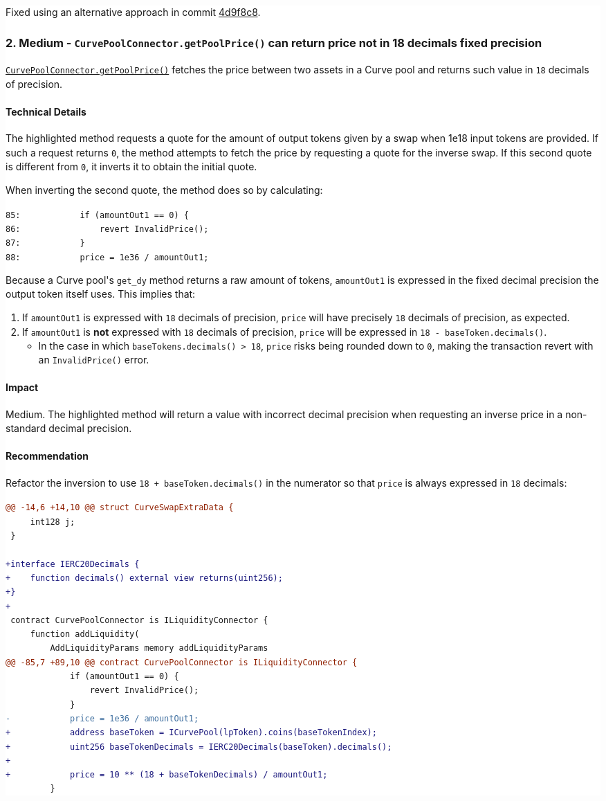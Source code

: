 Fixed using an alternative approach in commit [4d9f8c8](https://github.com/vfat-io/sickle-contracts/commit/4d9f8c8d2cb423d42b0135a303fccaeaa7a913f9).

### 2. Medium - `CurvePoolConnector.getPoolPrice()` can return price not in 18 decimals fixed precision

[`CurvePoolConnector.getPoolPrice()`](https://github.com/vfat-io/sickle-contracts/blob/8ce412b25614ba8f6b01cd6406bc740926e6fadf/contracts/connectors/curve/CurvePoolConnector.sol#L67-L94) fetches the price between two assets in a Curve pool and returns such value in `18` decimals of precision.

#### Technical Details

The highlighted method requests a quote for the amount of output tokens given by a swap when 1e18 input tokens are provided. If such a request returns `0`, the method attempts to fetch the price by requesting a quote for the inverse swap. If this second quote is different from `0`, it inverts it to obtain the initial quote.

When inverting the second quote, the method does so by calculating:

```solidity
85:            if (amountOut1 == 0) {
86:                revert InvalidPrice();
87:            }
88:            price = 1e36 / amountOut1;
```

Because a Curve pool's `get_dy` method returns a raw amount of tokens, `amountOut1` is expressed in the fixed decimal precision the output token itself uses. This implies that:

1. If `amountOut1` is expressed with `18` decimals of precision, `price` will have precisely `18` decimals of precision, as expected.
2. If `amountOut1` is **not** expressed with `18` decimals of precision, `price` will be expressed in `18 - baseToken.decimals()`.
     - In the case in which `baseTokens.decimals() > 18`, `price` risks being rounded down to `0`, making the transaction revert with an `InvalidPrice()` error. 

#### Impact

Medium. The highlighted method will return a value with incorrect decimal precision when requesting an inverse price in a non-standard decimal precision.

#### Recommendation

Refactor the inversion to use `18 + baseToken.decimals()` in the numerator so that `price` is always expressed in `18` decimals:

```diff
@@ -14,6 +14,10 @@ struct CurveSwapExtraData {
     int128 j;
 }
 
+interface IERC20Decimals {
+    function decimals() external view returns(uint256);
+}
+
 contract CurvePoolConnector is ILiquidityConnector {
     function addLiquidity(
         AddLiquidityParams memory addLiquidityParams
@@ -85,7 +89,10 @@ contract CurvePoolConnector is ILiquidityConnector {
             if (amountOut1 == 0) {
                 revert InvalidPrice();
             }
-            price = 1e36 / amountOut1;
+            address baseToken = ICurvePool(lpToken).coins(baseTokenIndex);
+            uint256 baseTokenDecimals = IERC20Decimals(baseToken).decimals();
+
+            price = 10 ** (18 + baseTokenDecimals) / amountOut1;
         }
```